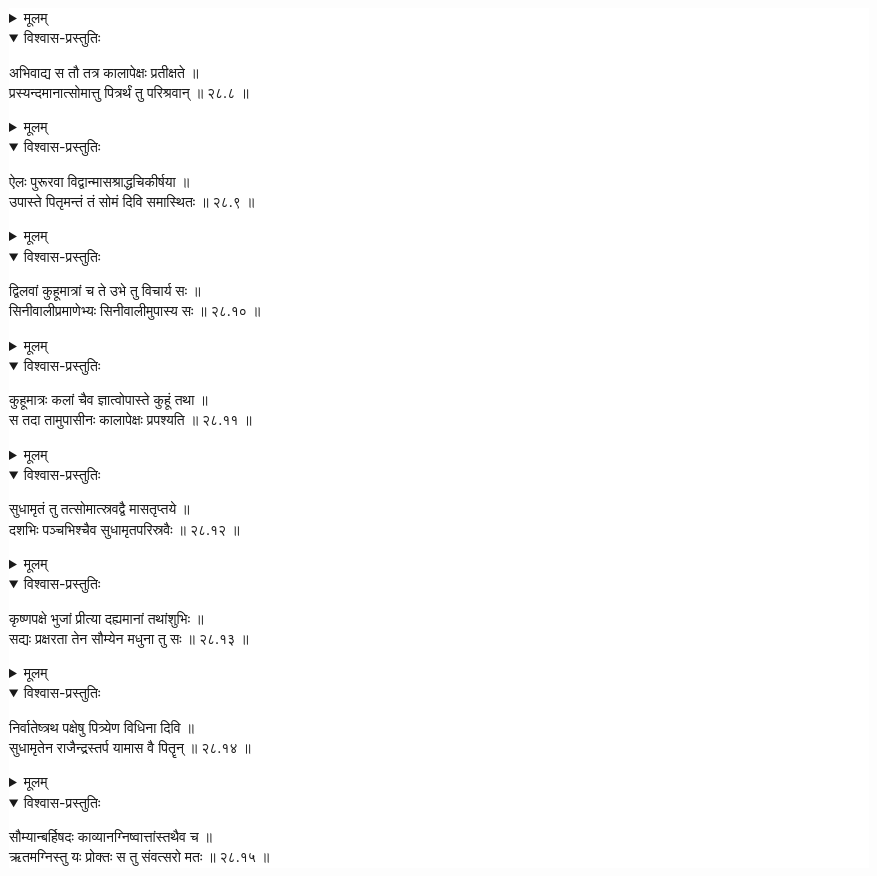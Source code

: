 <details><summary>मूलम्</summary></details>

<details open><summary>विश्वास-प्रस्तुतिः</summary>

अभिवाद्य स तौ तत्र कालापेक्षः प्रतीक्षते ॥  
प्रस्यन्दमानात्सोमात्तु पित्रर्थं तु परिश्रवान् ॥ २८.८ ॥
</details>

<details><summary>मूलम्</summary></details>

<details open><summary>विश्वास-प्रस्तुतिः</summary>

ऐलः पुरूरवा विद्वान्मासश्राद्धचिकीर्षया ॥  
उपास्ते पितृमन्तं तं सोमं दिवि समास्थितः ॥ २८.९ ॥
</details>

<details><summary>मूलम्</summary></details>

<details open><summary>विश्वास-प्रस्तुतिः</summary>

द्विलवां कुहूमात्रां च ते उभे तु विचार्य सः ॥  
सिनीवालीप्रमाणेभ्यः सिनीवालीमुपास्य सः ॥ २८.१० ॥
</details>

<details><summary>मूलम्</summary></details>

<details open><summary>विश्वास-प्रस्तुतिः</summary>

कुहूमात्रः कलां चैव ज्ञात्वोपास्ते कुहूं तथा ॥  
स तदा तामुपासीनः कालापेक्षः प्रपश्यति ॥ २८.११ ॥
</details>

<details><summary>मूलम्</summary></details>

<details open><summary>विश्वास-प्रस्तुतिः</summary>

सुधामृतं तु तत्सोमात्स्रवद्वै मासतृप्तये ॥  
दशभिः पञ्चभिश्चैव सुधामृतपरिस्रवैः ॥ २८.१२ ॥
</details>

<details><summary>मूलम्</summary></details>

<details open><summary>विश्वास-प्रस्तुतिः</summary>

कृष्णपक्षे भुजां प्रीत्या दह्यमानां तथांशुभिः ॥  
सद्यः प्रक्षरता तेन सौम्येन मधुना तु सः ॥ २८.१३ ॥
</details>

<details><summary>मूलम्</summary></details>

<details open><summary>विश्वास-प्रस्तुतिः</summary>

निर्वातेष्त्रथ पक्षेषु पित्र्येण विधिना दिवि ॥  
सुधामृतेन राजैन्द्रस्तर्प यामास वै पितॄन् ॥ २८.१४ ॥
</details>

<details><summary>मूलम्</summary></details>

<details open><summary>विश्वास-प्रस्तुतिः</summary>

सौम्यान्बर्हिषदः काव्यानग्निष्वात्तांस्तथैव च ॥  
ऋतमग्निस्तु यः प्रोक्तः स तु संवत्सरो मतः ॥ २८.१५ ॥
</details>
